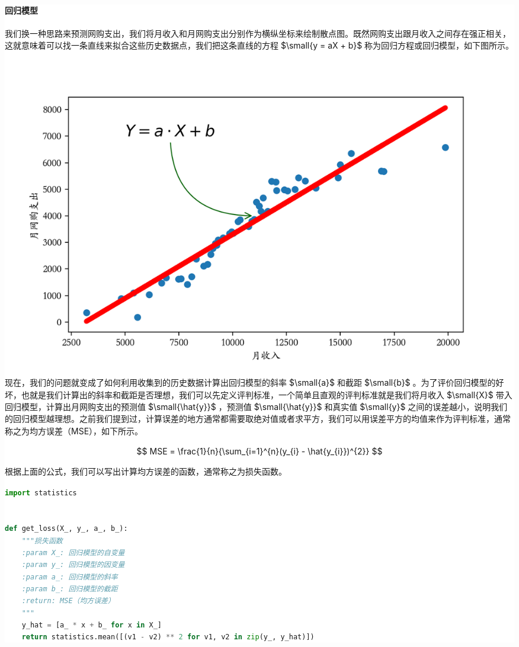 #### 回归模型

我们换一种思路来预测网购支出，我们将月收入和月网购支出分别作为横纵坐标来绘制散点图。既然网购支出跟月收入之间存在强正相关，这就意味着可以找一条直线来拟合这些历史数据点，我们把这条直线的方程 $\small{y = aX + b}$ 称为回归方程或回归模型，如下图所示。

![](./res/01_regression_model.png)

现在，我们的问题就变成了如何利用收集到的历史数据计算出回归模型的斜率 $\small{a}$ 和截距 $\small{b}$ 。为了评价回归模型的好坏，也就是我们计算出的斜率和截距是否理想，我们可以先定义评判标准，一个简单且直观的评判标准就是我们将月收入 $\small{X}$ 带入回归模型，计算出月网购支出的预测值 $\small{\hat{y}}$ ，预测值 $\small{\hat{y}}$ 和真实值 $\small{y}$ 之间的误差越小，说明我们的回归模型越理想。之前我们提到过，计算误差的地方通常都需要取绝对值或者求平方，我们可以用误差平方的均值来作为评判标准，通常称之为均方误差（MSE），如下所示。

$$
MSE = \frac{1}{n}{\sum_{i=1}^{n}(y_{i} - \hat{y_{i}})^{2}}
$$

根据上面的公式，我们可以写出计算均方误差的函数，通常称之为损失函数。

```python
import statistics


def get_loss(X_, y_, a_, b_):
    """损失函数
    :param X_: 回归模型的自变量
    :param y_: 回归模型的因变量
    :param a_: 回归模型的斜率
    :param b_: 回归模型的截距
    :return: MSE（均方误差）
    """
    y_hat = [a_ * x + b_ for x in X_]
    return statistics.mean([(v1 - v2) ** 2 for v1, v2 in zip(y_, y_hat)])
```
